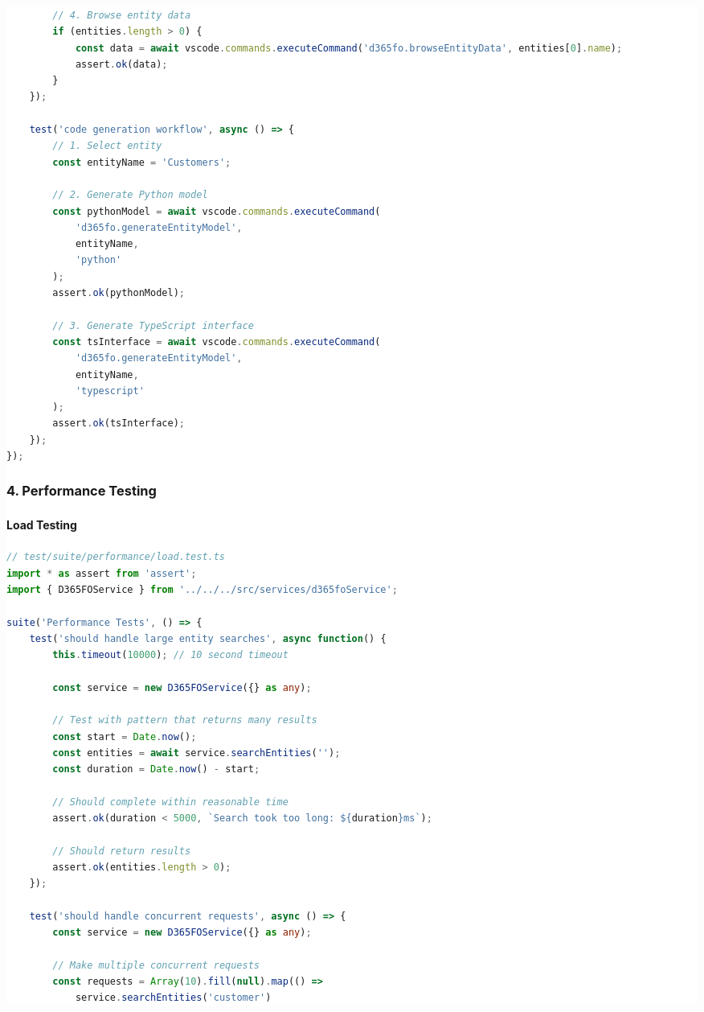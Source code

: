 ```typescript
        // 4. Browse entity data
        if (entities.length > 0) {
            const data = await vscode.commands.executeCommand('d365fo.browseEntityData', entities[0].name);
            assert.ok(data);
        }
    });

    test('code generation workflow', async () => {
        // 1. Select entity
        const entityName = 'Customers';
        
        // 2. Generate Python model
        const pythonModel = await vscode.commands.executeCommand(
            'd365fo.generateEntityModel', 
            entityName, 
            'python'
        );
        assert.ok(pythonModel);
        
        // 3. Generate TypeScript interface
        const tsInterface = await vscode.commands.executeCommand(
            'd365fo.generateEntityModel', 
            entityName, 
            'typescript'
        );
        assert.ok(tsInterface);
    });
});
```

### 4. Performance Testing

#### Load Testing
```typescript
// test/suite/performance/load.test.ts
import * as assert from 'assert';
import { D365FOService } from '../../../src/services/d365foService';

suite('Performance Tests', () => {
    test('should handle large entity searches', async function() {
        this.timeout(10000); // 10 second timeout
        
        const service = new D365FOService({} as any);
        
        // Test with pattern that returns many results
        const start = Date.now();
        const entities = await service.searchEntities('');
        const duration = Date.now() - start;
        
        // Should complete within reasonable time
        assert.ok(duration < 5000, `Search took too long: ${duration}ms`);
        
        // Should return results
        assert.ok(entities.length > 0);
    });

    test('should handle concurrent requests', async () => {
        const service = new D365FOService({} as any);
        
        // Make multiple concurrent requests
        const requests = Array(10).fill(null).map(() => 
            service.searchEntities('customer')
```